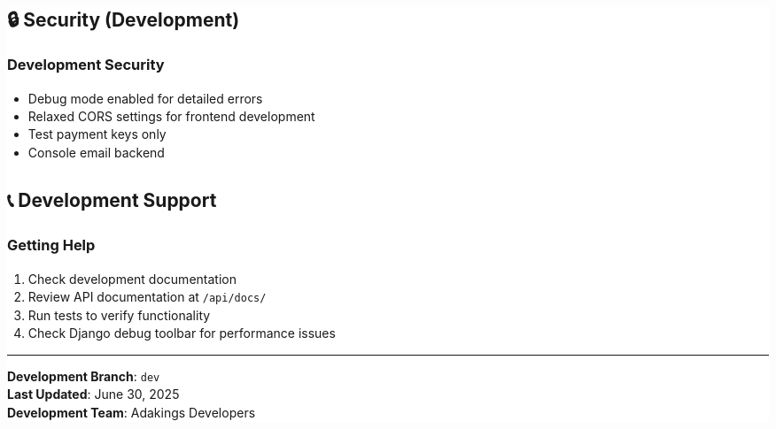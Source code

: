## 🔒 Security (Development)

### Development Security
- Debug mode enabled for detailed errors
- Relaxed CORS settings for frontend development
- Test payment keys only
- Console email backend

## 📞 Development Support

### Getting Help
1. Check development documentation
2. Review API documentation at `/api/docs/`
3. Run tests to verify functionality
4. Check Django debug toolbar for performance issues

---

**Development Branch**: `dev`  
**Last Updated**: June 30, 2025  
**Development Team**: Adakings Developers
